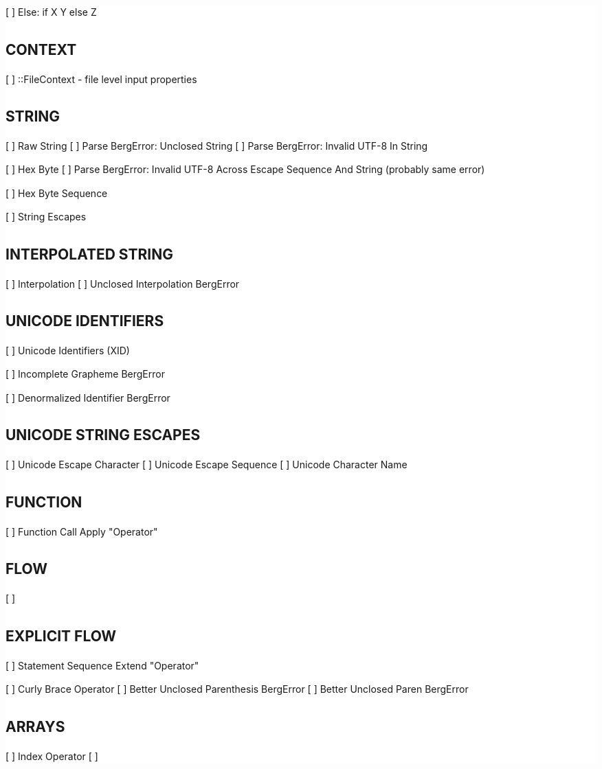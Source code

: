[ ] Else: if X Y else Z


CONTEXT
-------
[ ] ::FileContext - file level input properties

STRING
------
[ ] Raw String
[ ] Parse BergError: Unclosed String
[ ] Parse BergError: Invalid UTF-8 In String

[ ] Hex Byte
[ ] Parse BergError: Invalid UTF-8 Across Escape Sequence And String (probably same error)

[ ] Hex Byte Sequence

[ ] String Escapes

INTERPOLATED STRING
-------------------
[ ] Interpolation
[ ] Unclosed Interpolation BergError

UNICODE IDENTIFIERS
-------------------
[ ] Unicode Identifiers (XID)

[ ] Incomplete Grapheme BergError

[ ] Denormalized Identifier BergError

UNICODE STRING ESCAPES
----------------------
[ ] Unicode Escape Character
[ ] Unicode Escape Sequence
[ ] Unicode Character Name

FUNCTION
--------
[ ] Function Call Apply "Operator"

FLOW
----
[ ] 

EXPLICIT FLOW
-------------
[ ] Statement Sequence Extend "Operator"

[ ] Curly Brace Operator
[ ] Better Unclosed Parenthesis BergError
[ ] Better Unclosed Paren BergError

ARRAYS
------
[ ] Index Operator
[ ] 
